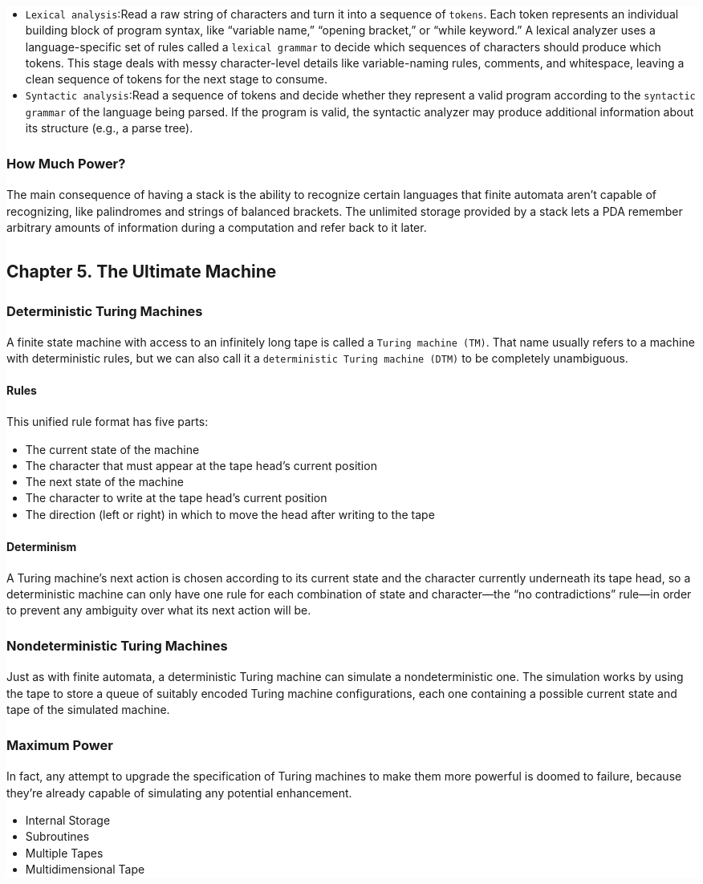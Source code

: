 - `Lexical analysis`:Read a raw string of characters and turn it into a sequence of `tokens`. Each token represents an individual building block of program syntax, like “variable name,” “opening bracket,” or “while keyword.” A lexical analyzer uses a          language-specific set of rules called a `lexical grammar` to decide which sequences of characters should produce which tokens. This stage deals with messy character-level details like variable-naming rules, comments, and whitespace, leaving a clean sequence of tokens for the next stage to consume.
- `Syntactic analysis`:Read a sequence of tokens and decide whether they represent a valid program according to the `syntactic grammar` of the language being parsed. If the program is valid, the syntactic analyzer may produce additional information about its structure (e.g., a parse tree).

### How Much Power?
The main consequence of having a stack is the ability to recognize certain languages that finite automata aren’t capable of recognizing, like palindromes and strings of balanced brackets. The unlimited storage provided by a stack lets a PDA remember arbitrary amounts of information during a computation and refer back to it later.

## Chapter 5. The Ultimate Machine
### Deterministic Turing Machines
A finite state machine with access to an infinitely long tape is called a `Turing machine (TM)`. That name usually refers to a machine with deterministic rules, but we can also call it a `deterministic Turing machine (DTM)` to be completely unambiguous.

#### Rules
This unified rule format has five parts:

- The current state of the machine
- The character that must appear at the tape head’s current position
- The next state of the machine
- The character to write at the tape head’s current position
- The direction (left or right) in which to move the head after writing to the            tape

#### Determinism
A Turing machine’s next action is chosen according to its current state and the        character currently underneath its tape head, so a deterministic machine can only have one rule for each combination of state and character—the “no contradictions” rule—in order to prevent any ambiguity over what its next action will be.

### Nondeterministic Turing Machines
Just as with finite automata, a deterministic Turing machine can simulate a nondeterministic one. The simulation works by using the tape to store a queue of suitably encoded Turing machine configurations, each one containing a possible current state and tape of the simulated machine.

### Maximum Power
In fact, any attempt to upgrade the specification of Turing machines to make them more powerful is doomed to failure, because they’re already capable of simulating any potential enhancement.

- Internal Storage
- Subroutines
- Multiple Tapes
- Multidimensional Tape
